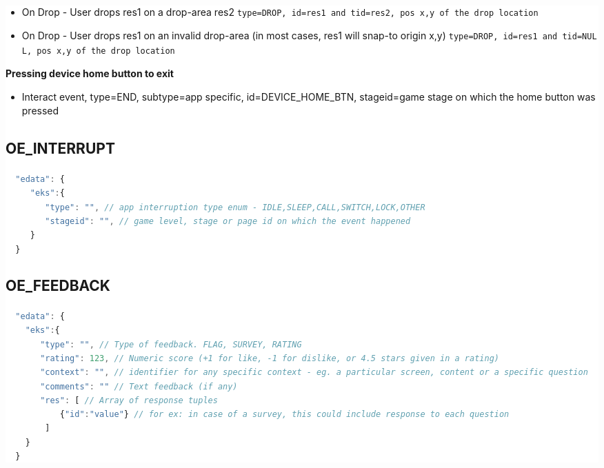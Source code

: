* On Drop - User drops res1 on a drop-area res2
`type=DROP, id=res1 and tid=res2, pos x,y of the drop location`

* On Drop - User drops res1 on an invalid drop-area (in most cases, res1 will snap-to origin x,y)
`type=DROP, id=res1 and tid=NULL, pos x,y of the drop location`

**Pressing device home button to exit**
* Interact event, type=END, subtype=app specific, id=DEVICE_HOME_BTN, stageid=game stage on which the home button was pressed

## OE_INTERRUPT
```javascript
  "edata": {
     "eks":{
        "type": "", // app interruption type enum - IDLE,SLEEP,CALL,SWITCH,LOCK,OTHER
        "stageid": "", // game level, stage or page id on which the event happened
     }
  }
```

## OE_FEEDBACK
```javascript
  "edata": {
    "eks":{
       "type": "", // Type of feedback. FLAG, SURVEY, RATING
       "rating": 123, // Numeric score (+1 for like, -1 for dislike, or 4.5 stars given in a rating)
       "context": "", // identifier for any specific context - eg. a particular screen, content or a specific question
       "comments": "" // Text feedback (if any)
       "res": [ // Array of response tuples
           {"id":"value"} // for ex: in case of a survey, this could include response to each question
        ]
    }
  }
```

